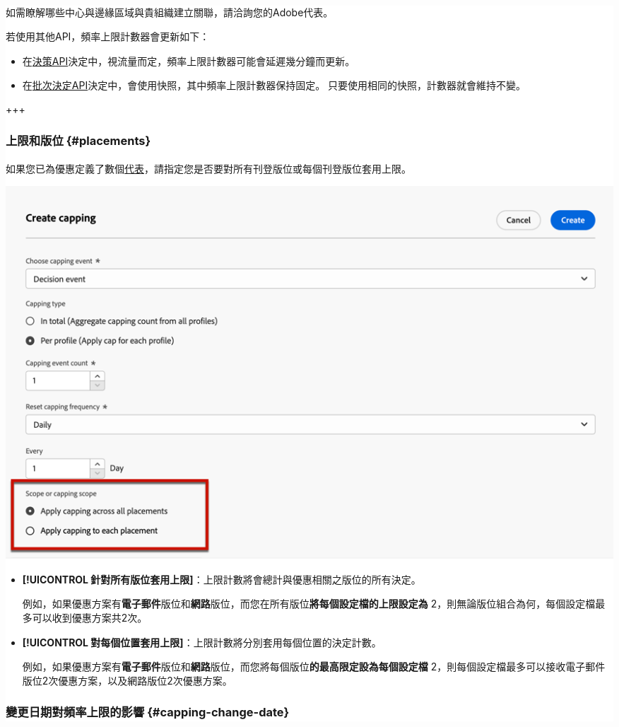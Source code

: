 如需瞭解哪些中心與邊緣區域與貴組織建立關聯，請洽詢您的Adobe代表。

若使用其他API，頻率上限計數器會更新如下：

* 在[決策API](../api-reference/offer-delivery-api/start-offer-delivery-apis.md#decisioning)決定中，視流量而定，頻率上限計數器可能會延遲幾分鐘而更新。

* 在[批次決定API](../api-reference/offer-delivery-api/batch-decisioning-api.md)決定中，會使用快照，其中頻率上限計數器保持固定。 只要使用相同的快照，計數器就會維持不變。

+++

### 上限和版位 {#placements}

如果您已為優惠定義了數個[代表](add-representations.md)，請指定您是否要對所有刊登版位或每個刊登版位套用上限。

![](../assets/offer-capping-placement.png)

* **[!UICONTROL 針對所有版位套用上限]**：上限計數將會總計與優惠相關之版位的所有決定。

  例如，如果優惠方案有&#x200B;**電子郵件**&#x200B;版位和&#x200B;**網路**&#x200B;版位，而您在所有版位&#x200B;**將每個設定檔的上限設定為** 2，則無論版位組合為何，每個設定檔最多可以收到優惠方案共2次。

* **[!UICONTROL 對每個位置套用上限]**：上限計數將分別套用每個位置的決定計數。

  例如，如果優惠方案有&#x200B;**電子郵件**&#x200B;版位和&#x200B;**網路**&#x200B;版位，而您將每個版位&#x200B;**的最高限定設為每個設定檔** 2，則每個設定檔最多可以接收電子郵件版位2次優惠方案，以及網路版位2次優惠方案。

### 變更日期對頻率上限的影響 {#capping-change-date}
